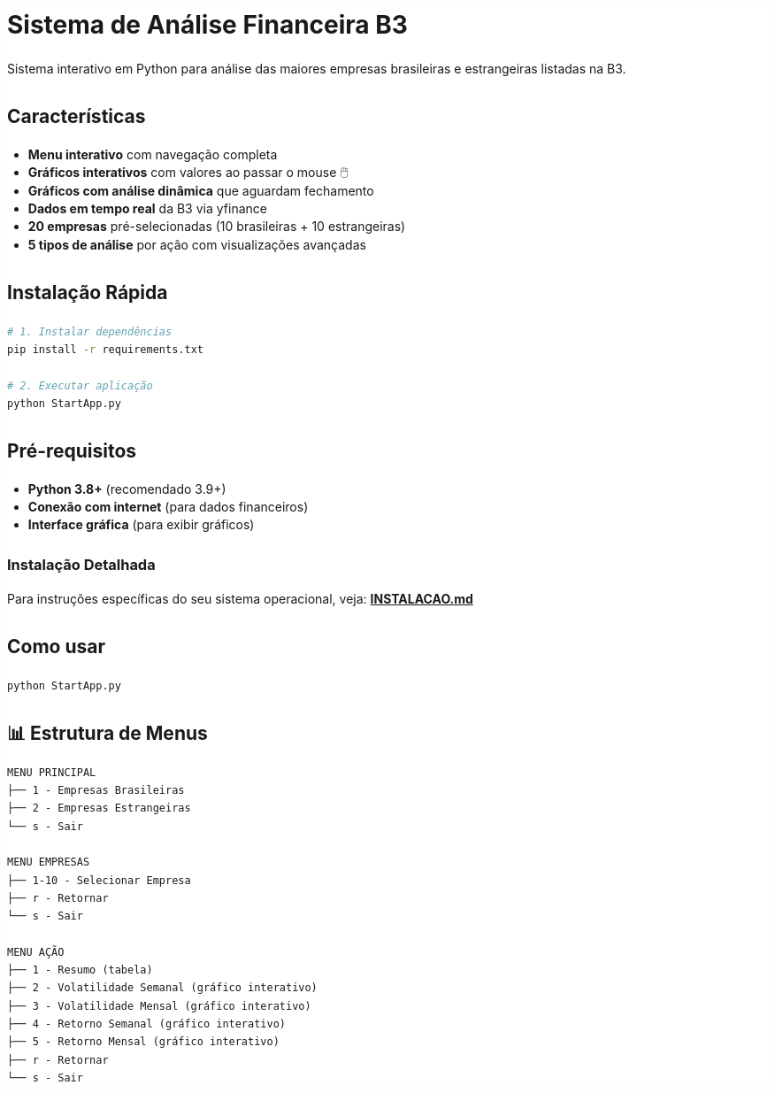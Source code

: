 # Sistema de Análise Financeira B3

Sistema interativo em Python para análise das maiores empresas brasileiras e estrangeiras listadas na B3.

## Características

- **Menu interativo** com navegação completa
- **Gráficos interativos** com valores ao passar o mouse 🖱️
- **Gráficos com análise dinâmica** que aguardam fechamento
- **Dados em tempo real** da B3 via yfinance
- **20 empresas** pré-selecionadas (10 brasileiras + 10 estrangeiras)
- **5 tipos de análise** por ação com visualizações avançadas

## Instalação Rápida

```bash
# 1. Instalar dependências
pip install -r requirements.txt

# 2. Executar aplicação
python StartApp.py
```

## Pré-requisitos

- **Python 3.8+** (recomendado 3.9+)
- **Conexão com internet** (para dados financeiros)
- **Interface gráfica** (para exibir gráficos)

### Instalação Detalhada

Para instruções específicas do seu sistema operacional, veja: **[INSTALACAO.md](INSTALACAO.md)**

## Como usar

```bash
python StartApp.py
```

## 📊 Estrutura de Menus

```
MENU PRINCIPAL
├── 1 - Empresas Brasileiras
├── 2 - Empresas Estrangeiras
└── s - Sair

MENU EMPRESAS
├── 1-10 - Selecionar Empresa
├── r - Retornar
└── s - Sair

MENU AÇÃO
├── 1 - Resumo (tabela)
├── 2 - Volatilidade Semanal (gráfico interativo)
├── 3 - Volatilidade Mensal (gráfico interativo)  
├── 4 - Retorno Semanal (gráfico interativo)
├── 5 - Retorno Mensal (gráfico interativo)
├── r - Retornar
└── s - Sair
```
